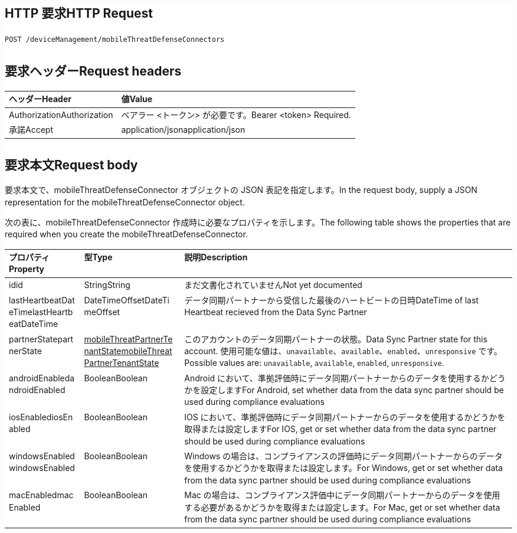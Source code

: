 ## <a name="http-request"></a><span data-ttu-id="f1c4b-118">HTTP 要求</span><span class="sxs-lookup"><span data-stu-id="f1c4b-118">HTTP Request</span></span>

``` http
POST /deviceManagement/mobileThreatDefenseConnectors
```

## <a name="request-headers"></a><span data-ttu-id="f1c4b-119">要求ヘッダー</span><span class="sxs-lookup"><span data-stu-id="f1c4b-119">Request headers</span></span>
|<span data-ttu-id="f1c4b-120">ヘッダー</span><span class="sxs-lookup"><span data-stu-id="f1c4b-120">Header</span></span>|<span data-ttu-id="f1c4b-121">値</span><span class="sxs-lookup"><span data-stu-id="f1c4b-121">Value</span></span>|
|:---|:---|
|<span data-ttu-id="f1c4b-122">Authorization</span><span class="sxs-lookup"><span data-stu-id="f1c4b-122">Authorization</span></span>|<span data-ttu-id="f1c4b-123">ベアラー &lt;トークン&gt; が必要です。</span><span class="sxs-lookup"><span data-stu-id="f1c4b-123">Bearer &lt;token&gt; Required.</span></span>|
|<span data-ttu-id="f1c4b-124">承諾</span><span class="sxs-lookup"><span data-stu-id="f1c4b-124">Accept</span></span>|<span data-ttu-id="f1c4b-125">application/json</span><span class="sxs-lookup"><span data-stu-id="f1c4b-125">application/json</span></span>|

## <a name="request-body"></a><span data-ttu-id="f1c4b-126">要求本文</span><span class="sxs-lookup"><span data-stu-id="f1c4b-126">Request body</span></span>
<span data-ttu-id="f1c4b-127">要求本文で、mobileThreatDefenseConnector オブジェクトの JSON 表記を指定します。</span><span class="sxs-lookup"><span data-stu-id="f1c4b-127">In the request body, supply a JSON representation for the mobileThreatDefenseConnector object.</span></span>

<span data-ttu-id="f1c4b-128">次の表に、mobileThreatDefenseConnector 作成時に必要なプロパティを示します。</span><span class="sxs-lookup"><span data-stu-id="f1c4b-128">The following table shows the properties that are required when you create the mobileThreatDefenseConnector.</span></span>

|<span data-ttu-id="f1c4b-129">プロパティ</span><span class="sxs-lookup"><span data-stu-id="f1c4b-129">Property</span></span>|<span data-ttu-id="f1c4b-130">型</span><span class="sxs-lookup"><span data-stu-id="f1c4b-130">Type</span></span>|<span data-ttu-id="f1c4b-131">説明</span><span class="sxs-lookup"><span data-stu-id="f1c4b-131">Description</span></span>|
|:---|:---|:---|
|<span data-ttu-id="f1c4b-132">id</span><span class="sxs-lookup"><span data-stu-id="f1c4b-132">id</span></span>|<span data-ttu-id="f1c4b-133">String</span><span class="sxs-lookup"><span data-stu-id="f1c4b-133">String</span></span>|<span data-ttu-id="f1c4b-134">まだ文書化されていません</span><span class="sxs-lookup"><span data-stu-id="f1c4b-134">Not yet documented</span></span>|
|<span data-ttu-id="f1c4b-135">lastHeartbeatDateTime</span><span class="sxs-lookup"><span data-stu-id="f1c4b-135">lastHeartbeatDateTime</span></span>|<span data-ttu-id="f1c4b-136">DateTimeOffset</span><span class="sxs-lookup"><span data-stu-id="f1c4b-136">DateTimeOffset</span></span>|<span data-ttu-id="f1c4b-137">データ同期パートナーから受信した最後のハートビートの日時</span><span class="sxs-lookup"><span data-stu-id="f1c4b-137">DateTime of last Heartbeat recieved from the Data Sync Partner</span></span>|
|<span data-ttu-id="f1c4b-138">partnerState</span><span class="sxs-lookup"><span data-stu-id="f1c4b-138">partnerState</span></span>|[<span data-ttu-id="f1c4b-139">mobileThreatPartnerTenantState</span><span class="sxs-lookup"><span data-stu-id="f1c4b-139">mobileThreatPartnerTenantState</span></span>](../resources/intune-onboarding-mobilethreatpartnertenantstate.md)|<span data-ttu-id="f1c4b-140">このアカウントのデータ同期パートナーの状態。</span><span class="sxs-lookup"><span data-stu-id="f1c4b-140">Data Sync Partner state for this account.</span></span> <span data-ttu-id="f1c4b-141">使用可能な値は、`unavailable`、`available`、`enabled`、`unresponsive` です。</span><span class="sxs-lookup"><span data-stu-id="f1c4b-141">Possible values are: `unavailable`, `available`, `enabled`, `unresponsive`.</span></span>|
|<span data-ttu-id="f1c4b-142">androidEnabled</span><span class="sxs-lookup"><span data-stu-id="f1c4b-142">androidEnabled</span></span>|<span data-ttu-id="f1c4b-143">Boolean</span><span class="sxs-lookup"><span data-stu-id="f1c4b-143">Boolean</span></span>|<span data-ttu-id="f1c4b-144">Android において、準拠評価時にデータ同期パートナーからのデータを使用するかどうかを設定します</span><span class="sxs-lookup"><span data-stu-id="f1c4b-144">For Android, set whether data from the data sync partner should be used during compliance evaluations</span></span>|
|<span data-ttu-id="f1c4b-145">iosEnabled</span><span class="sxs-lookup"><span data-stu-id="f1c4b-145">iosEnabled</span></span>|<span data-ttu-id="f1c4b-146">Boolean</span><span class="sxs-lookup"><span data-stu-id="f1c4b-146">Boolean</span></span>|<span data-ttu-id="f1c4b-147">IOS において、準拠評価時にデータ同期パートナーからのデータを使用するかどうかを取得または設定します</span><span class="sxs-lookup"><span data-stu-id="f1c4b-147">For IOS, get or set whether data from the data sync partner should be used during compliance evaluations</span></span>|
|<span data-ttu-id="f1c4b-148">windowsEnabled</span><span class="sxs-lookup"><span data-stu-id="f1c4b-148">windowsEnabled</span></span>|<span data-ttu-id="f1c4b-149">Boolean</span><span class="sxs-lookup"><span data-stu-id="f1c4b-149">Boolean</span></span>|<span data-ttu-id="f1c4b-150">Windows の場合は、コンプライアンスの評価時にデータ同期パートナーからのデータを使用するかどうかを取得または設定します。</span><span class="sxs-lookup"><span data-stu-id="f1c4b-150">For Windows, get or set whether data from the data sync partner should be used during compliance evaluations</span></span>|
|<span data-ttu-id="f1c4b-151">macEnabled</span><span class="sxs-lookup"><span data-stu-id="f1c4b-151">macEnabled</span></span>|<span data-ttu-id="f1c4b-152">Boolean</span><span class="sxs-lookup"><span data-stu-id="f1c4b-152">Boolean</span></span>|<span data-ttu-id="f1c4b-153">Mac の場合は、コンプライアンス評価中にデータ同期パートナーからのデータを使用する必要があるかどうかを取得または設定します。</span><span class="sxs-lookup"><span data-stu-id="f1c4b-153">For Mac, get or set whether data from the data sync partner should be used during compliance evaluations</span></span>|